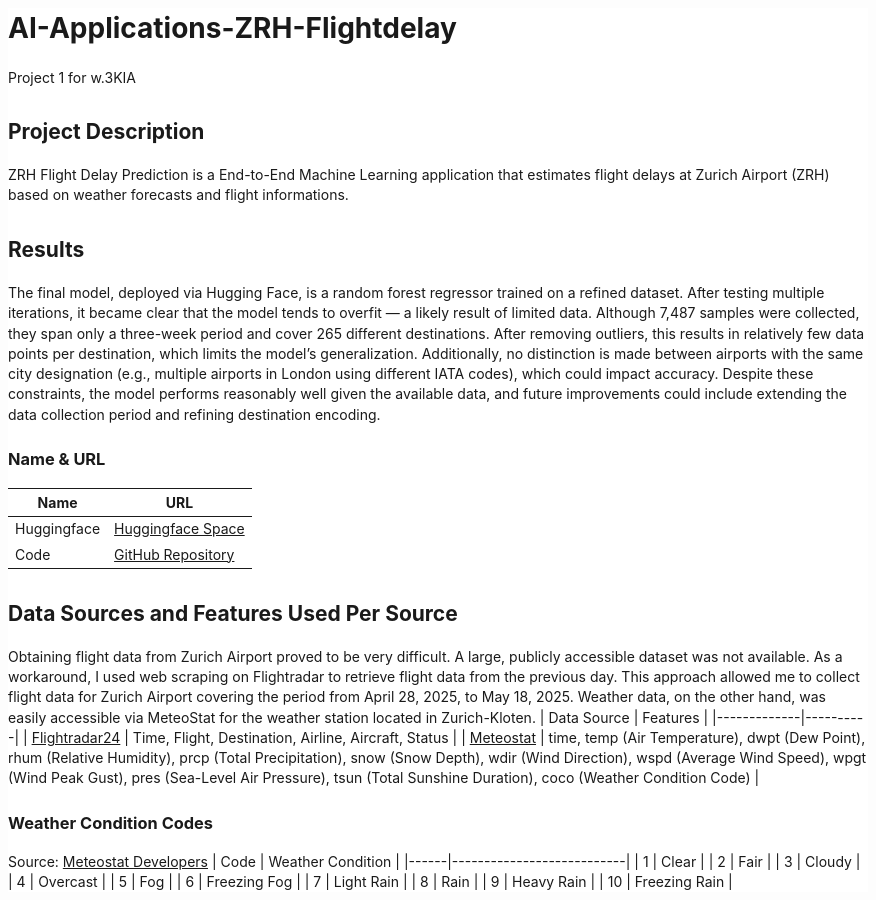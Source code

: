 # AI-Applications-ZRH-Flightdelay
Project 1 for w.3KIA  

## Project Description
ZRH Flight Delay Prediction is a End-to-End Machine Learning application that estimates flight delays at Zurich Airport (ZRH) based on weather forecasts and flight informations.

## Results

The final model, deployed via Hugging Face, is a random forest regressor trained on a refined dataset. After testing multiple iterations, it became clear that the model tends to overfit — a likely result of limited data. Although 7,487 samples were collected, they span only a three-week period and cover 265 different destinations. After removing outliers, this results in relatively few data points per destination, which limits the model’s generalization. Additionally, no distinction is made between airports with the same city designation (e.g., multiple airports in London using different IATA codes), which could impact accuracy. Despite these constraints, the model performs reasonably well given the available data, and future improvements could include extending the data collection period and refining destination encoding.

### Name & URL
| Name          | URL |
|--------------|----|
| Huggingface  | [Huggingface Space](https://huggingface.co/spaces/kaisest1/ZRH-Flight-Delay) |
| Code         | [GitHub Repository](https://github.com/kaisest1/AI-Applications-ZRH-Flightdelay) |

## Data Sources and Features Used Per Source
Obtaining flight data from Zurich Airport proved to be very difficult. A large, publicly accessible dataset was not available. As a workaround, I used web scraping on Flightradar to retrieve flight data from the previous day. This approach allowed me to collect flight data for Zurich Airport covering the period from April 28, 2025, to May 18, 2025. Weather data, on the other hand, was easily accessible via MeteoStat for the weather station located in Zurich-Kloten.
| Data Source | Features |
|-------------|----------|
| [Flightradar24](https://www.flightradar24.com) | Time, Flight, Destination, Airline, Aircraft, Status |
| [Meteostat](https://meteostat.net/de/station/06670) | time, temp (Air Temperature), dwpt (Dew Point), rhum (Relative Humidity), prcp (Total Precipitation), snow (Snow Depth), wdir (Wind Direction), wspd (Average Wind Speed), wpgt (Wind Peak Gust), pres (Sea-Level Air Pressure), tsun (Total Sunshine Duration), coco (Weather Condition Code) |

### Weather Condition Codes
Source: [Meteostat Developers](https://dev.meteostat.net/formats.html#time-format)
| Code | Weather Condition         |
|------|---------------------------|
| 1    | Clear                    |
| 2    | Fair                     |
| 3    | Cloudy                   |
| 4    | Overcast                 |
| 5    | Fog                      |
| 6    | Freezing Fog             |
| 7    | Light Rain               |
| 8    | Rain                     |
| 9    | Heavy Rain               |
| 10   | Freezing Rain            |